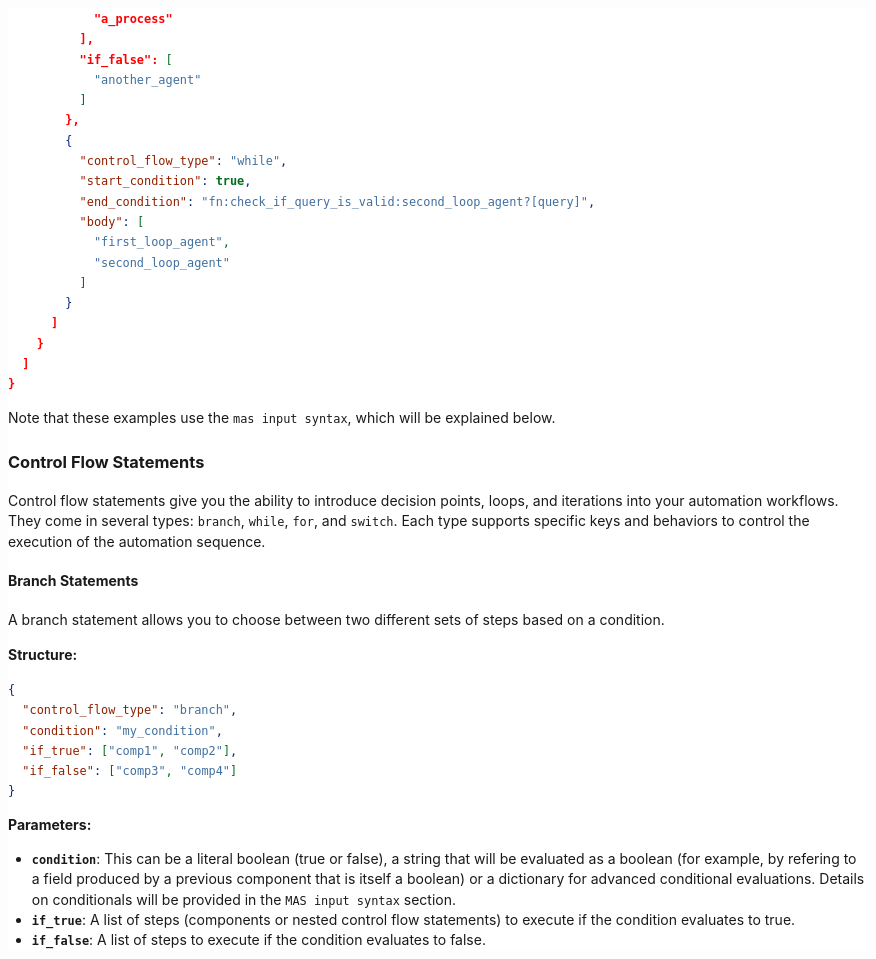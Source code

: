 ```json
            "a_process"
          ],
          "if_false": [
            "another_agent"
          ]
        },
        {
          "control_flow_type": "while",
          "start_condition": true,
          "end_condition": "fn:check_if_query_is_valid:second_loop_agent?[query]",
          "body": [
            "first_loop_agent",
            "second_loop_agent"
          ]
        }
      ]
    }
  ]
}
```

Note that these examples use the `mas input syntax`, which will be explained below.

### Control Flow Statements

Control flow statements give you the ability to introduce decision points, loops, and iterations into your automation workflows. They come in several types: `branch`, `while`, `for`, and `switch`. Each type supports specific keys and behaviors to control the execution of the automation sequence.

#### Branch Statements

A branch statement allows you to choose between two different sets of steps based on a condition.

**Structure:**

```json
{
  "control_flow_type": "branch",
  "condition": "my_condition",
  "if_true": ["comp1", "comp2"],
  "if_false": ["comp3", "comp4"]
}
```

**Parameters:**

-  **`condition`**: This can be a literal boolean (true or false), a string that will be evaluated as a boolean (for example, by refering to a field produced by a previous component that is itself a boolean) or a dictionary for advanced conditional evaluations. Details on conditionals will be provided in the `MAS input syntax` section.
-  **`if_true`**: A list of steps (components or nested control flow statements) to execute if the condition evaluates to true.
-  **`if_false`**: A list of steps to execute if the condition evaluates to false.
